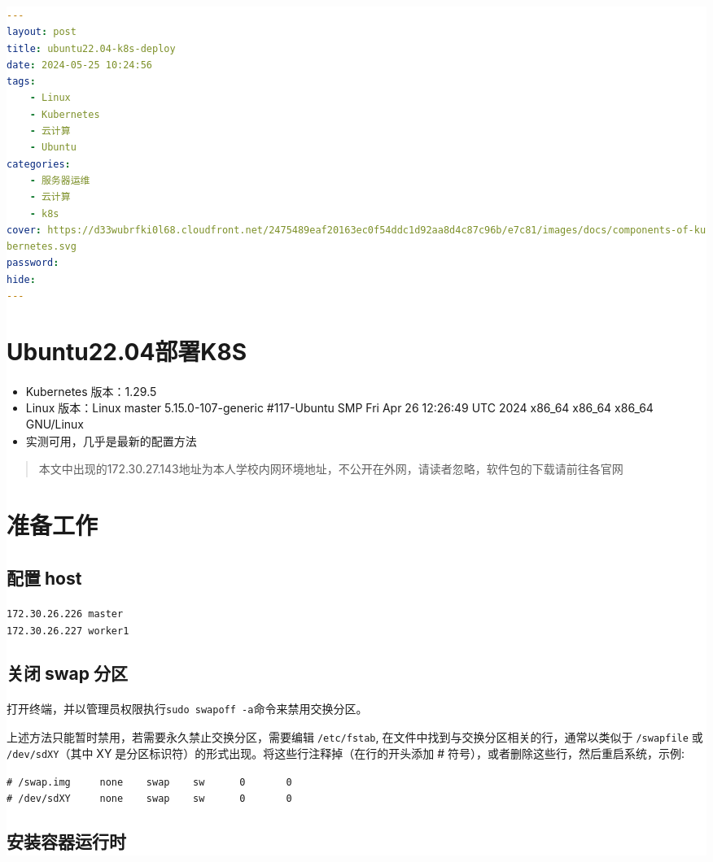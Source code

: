 ```yaml
---
layout: post
title: ubuntu22.04-k8s-deploy
date: 2024-05-25 10:24:56
tags:
    - Linux
    - Kubernetes
    - 云计算
    - Ubuntu
categories:
    - 服务器运维
    - 云计算
    - k8s
cover: https://d33wubrfki0l68.cloudfront.net/2475489eaf20163ec0f54ddc1d92aa8d4c87c96b/e7c81/images/docs/components-of-kubernetes.svg
password: 
hide: 
---
```

# Ubuntu22.04部署K8S

- Kubernetes 版本：1.29.5
- Linux 版本：Linux master 5.15.0-107-generic #117-Ubuntu SMP Fri Apr 26 12:26:49 UTC 2024 x86_64 x86_64 x86_64 GNU/Linux
- 实测可用，几乎是最新的配置方法

> 本文中出现的172.30.27.143地址为本人学校内网环境地址，不公开在外网，请读者忽略，软件包的下载请前往各官网

# 准备工作

## 配置 host

```
172.30.26.226 master
172.30.26.227 worker1
```

## 关闭 swap 分区

打开终端，并以管理员权限执行`sudo swapoff -a`命令来禁用交换分区。

上述方法只能暂时禁用，若需要永久禁止交换分区，需要编辑 `/etc/fstab`, 在文件中找到与交换分区相关的行，通常以类似于 `/swapfile` 或 `/dev/sdXY`（其中 XY 是分区标识符）的形式出现。将这些行注释掉（在行的开头添加 # 符号），或者删除这些行，然后重启系统，示例:

```
# /swap.img     none    swap    sw      0       0
# /dev/sdXY     none    swap    sw      0       0
```

## 安装容器运行时
